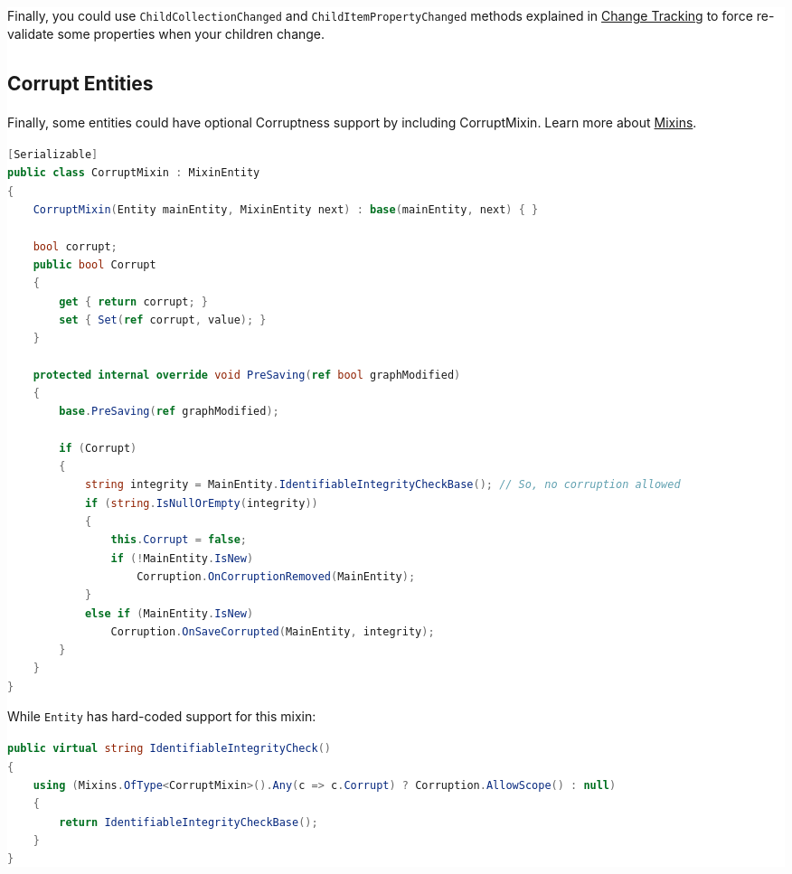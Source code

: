 Finally, you could use `ChildCollectionChanged` and `ChildItemPropertyChanged` methods explained in [Change Tracking](ChangeTracking.md) to force re-validate some properties when your children change. 

## Corrupt Entities

Finally, some entities could have optional Corruptness support by including CorruptMixin. Learn more about [Mixins](Mixins.md). 

```C#
[Serializable]
public class CorruptMixin : MixinEntity
{
    CorruptMixin(Entity mainEntity, MixinEntity next) : base(mainEntity, next) { }

    bool corrupt;
    public bool Corrupt
    {
        get { return corrupt; }
        set { Set(ref corrupt, value); }
    }

    protected internal override void PreSaving(ref bool graphModified)
    {
        base.PreSaving(ref graphModified);

        if (Corrupt)
        {
            string integrity = MainEntity.IdentifiableIntegrityCheckBase(); // So, no corruption allowed
            if (string.IsNullOrEmpty(integrity))
            {
                this.Corrupt = false;
                if (!MainEntity.IsNew)
                    Corruption.OnCorruptionRemoved(MainEntity);
            }
            else if (MainEntity.IsNew)
                Corruption.OnSaveCorrupted(MainEntity, integrity);
        }
    }
}
```

While `Entity` has hard-coded support for this mixin: 

```C#
public virtual string IdentifiableIntegrityCheck()
{
    using (Mixins.OfType<CorruptMixin>().Any(c => c.Corrupt) ? Corruption.AllowScope() : null)
    {
        return IdentifiableIntegrityCheckBase();
    }
}
```
